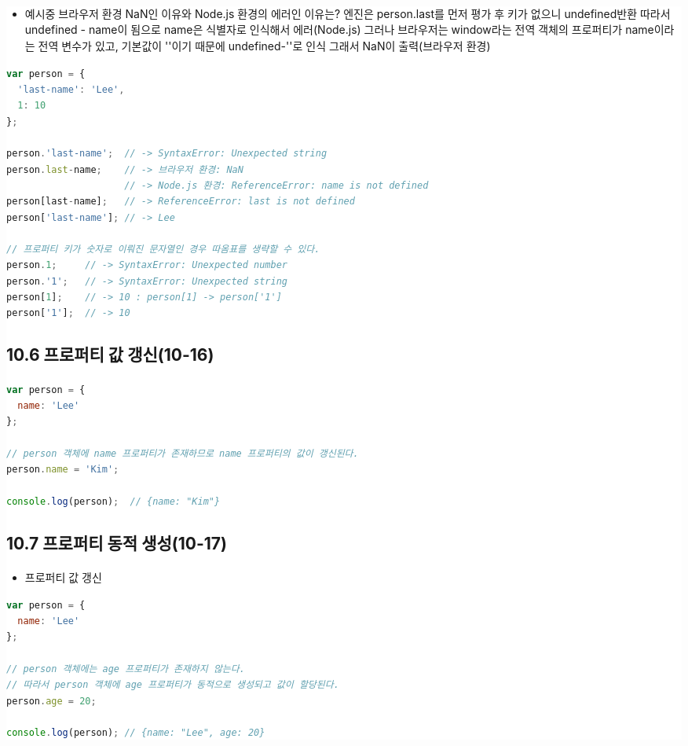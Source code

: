 * 예시중 브라우저 환경 NaN인 이유와 Node.js 환경의 에러인 이유는?
  엔진은 person.last를 먼저 평가 후 키가 없으니 undefined반환 따라서
  undefined - name이 됨으로 name은 식별자로 인식해서 에러(Node.js)
  그러나 브라우저는 window라는 전역 객체의 프로퍼티가 name이라는
  전역 변수가 있고, 기본값이 ''이기 때문에 undefined-''로 인식
  그래서 NaN이 출력(브라우저 환경)

```javascript
var person = {
  'last-name': 'Lee',
  1: 10
};

person.'last-name';  // -> SyntaxError: Unexpected string
person.last-name;    // -> 브라우저 환경: NaN
                     // -> Node.js 환경: ReferenceError: name is not defined
person[last-name];   // -> ReferenceError: last is not defined
person['last-name']; // -> Lee

// 프로퍼티 키가 숫자로 이뤄진 문자열인 경우 따옴표를 생략할 수 있다.
person.1;     // -> SyntaxError: Unexpected number
person.'1';   // -> SyntaxError: Unexpected string
person[1];    // -> 10 : person[1] -> person['1']
person['1'];  // -> 10
```

## 10.6 프로퍼티 값 갱신(10-16)

```javascript
var person = {
  name: 'Lee'
};

// person 객체에 name 프로퍼티가 존재하므로 name 프로퍼티의 값이 갱신된다.
person.name = 'Kim';

console.log(person);  // {name: "Kim"}
```

## 10.7 프로퍼티 동적 생성(10-17)

* 프로퍼티 값 갱신

```javascript
var person = {
  name: 'Lee'
};

// person 객체에는 age 프로퍼티가 존재하지 않는다.
// 따라서 person 객체에 age 프로퍼티가 동적으로 생성되고 값이 할당된다.
person.age = 20;

console.log(person); // {name: "Lee", age: 20}
```


  [`${prefix}-${++i}`]: i,
  [`${prefix}-${++i}`]: i,
  [`${prefix}-${++i}`]: i